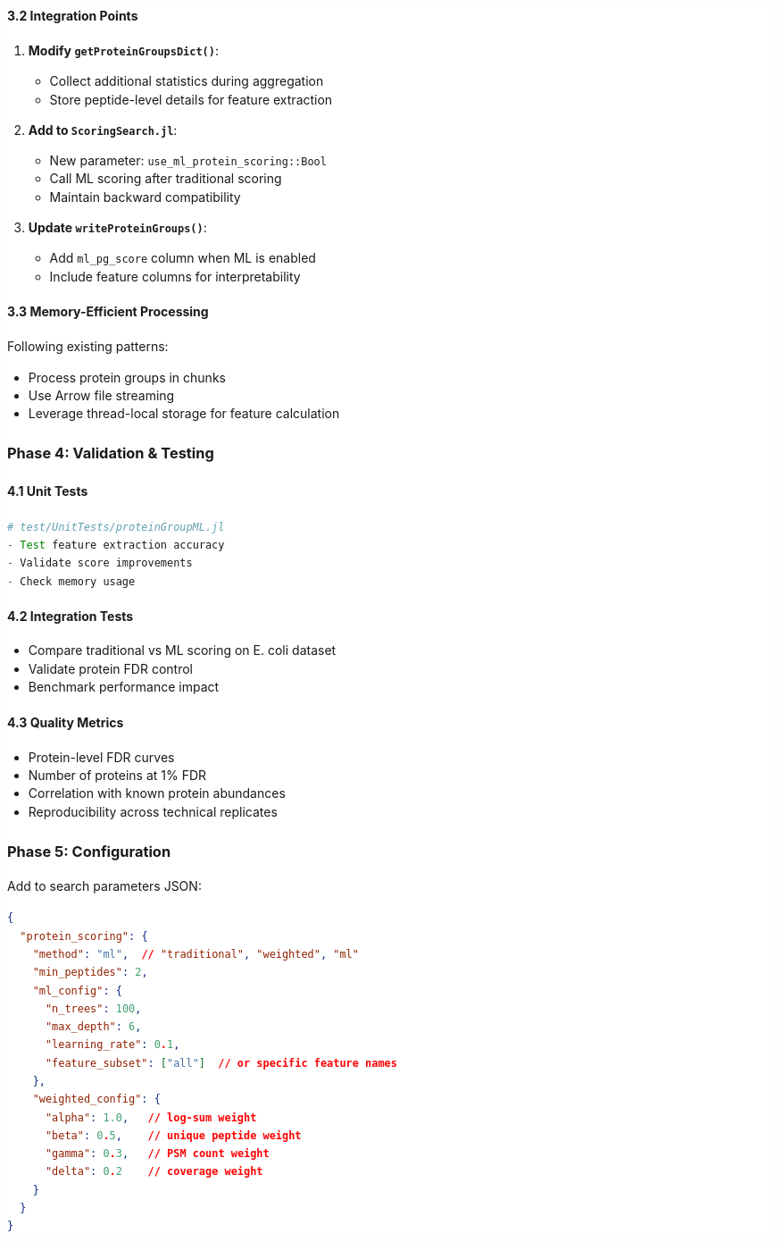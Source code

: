 #### 3.2 Integration Points

1. **Modify `getProteinGroupsDict()`**:
   - Collect additional statistics during aggregation
   - Store peptide-level details for feature extraction

2. **Add to `ScoringSearch.jl`**:
   - New parameter: `use_ml_protein_scoring::Bool`
   - Call ML scoring after traditional scoring
   - Maintain backward compatibility

3. **Update `writeProteinGroups()`**:
   - Add `ml_pg_score` column when ML is enabled
   - Include feature columns for interpretability

#### 3.3 Memory-Efficient Processing
Following existing patterns:
- Process protein groups in chunks
- Use Arrow file streaming
- Leverage thread-local storage for feature calculation

### Phase 4: Validation & Testing

#### 4.1 Unit Tests
```julia
# test/UnitTests/proteinGroupML.jl
- Test feature extraction accuracy
- Validate score improvements
- Check memory usage
```

#### 4.2 Integration Tests
- Compare traditional vs ML scoring on E. coli dataset
- Validate protein FDR control
- Benchmark performance impact

#### 4.3 Quality Metrics
- Protein-level FDR curves
- Number of proteins at 1% FDR
- Correlation with known protein abundances
- Reproducibility across technical replicates

### Phase 5: Configuration

Add to search parameters JSON:
```json
{
  "protein_scoring": {
    "method": "ml",  // "traditional", "weighted", "ml"
    "min_peptides": 2,
    "ml_config": {
      "n_trees": 100,
      "max_depth": 6,
      "learning_rate": 0.1,
      "feature_subset": ["all"]  // or specific feature names
    },
    "weighted_config": {
      "alpha": 1.0,   // log-sum weight
      "beta": 0.5,    // unique peptide weight
      "gamma": 0.3,   // PSM count weight
      "delta": 0.2    // coverage weight
    }
  }
}
```
